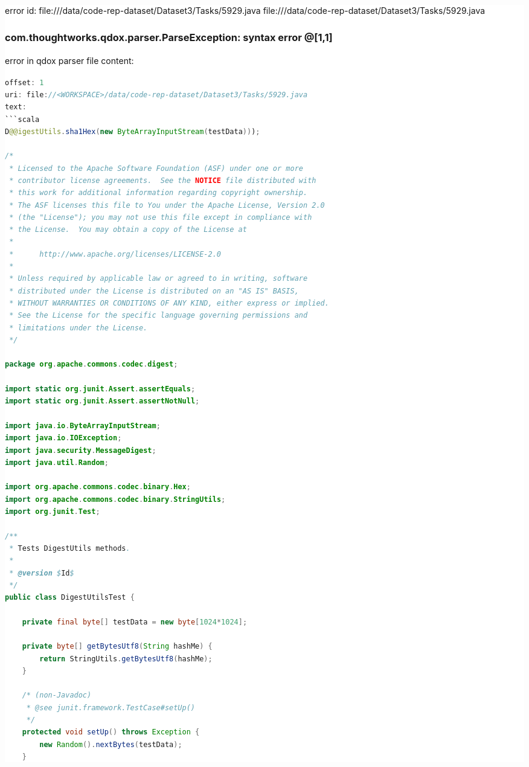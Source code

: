 error id: file://<WORKSPACE>/data/code-rep-dataset/Dataset3/Tasks/5929.java
file://<WORKSPACE>/data/code-rep-dataset/Dataset3/Tasks/5929.java
### com.thoughtworks.qdox.parser.ParseException: syntax error @[1,1]

error in qdox parser
file content:
```java
offset: 1
uri: file://<WORKSPACE>/data/code-rep-dataset/Dataset3/Tasks/5929.java
text:
```scala
D@@igestUtils.sha1Hex(new ByteArrayInputStream(testData)));

/*
 * Licensed to the Apache Software Foundation (ASF) under one or more
 * contributor license agreements.  See the NOTICE file distributed with
 * this work for additional information regarding copyright ownership.
 * The ASF licenses this file to You under the Apache License, Version 2.0
 * (the "License"); you may not use this file except in compliance with
 * the License.  You may obtain a copy of the License at
 *
 *      http://www.apache.org/licenses/LICENSE-2.0
 *
 * Unless required by applicable law or agreed to in writing, software
 * distributed under the License is distributed on an "AS IS" BASIS,
 * WITHOUT WARRANTIES OR CONDITIONS OF ANY KIND, either express or implied.
 * See the License for the specific language governing permissions and
 * limitations under the License.
 */

package org.apache.commons.codec.digest;

import static org.junit.Assert.assertEquals;
import static org.junit.Assert.assertNotNull;

import java.io.ByteArrayInputStream;
import java.io.IOException;
import java.security.MessageDigest;
import java.util.Random;

import org.apache.commons.codec.binary.Hex;
import org.apache.commons.codec.binary.StringUtils;
import org.junit.Test;

/**
 * Tests DigestUtils methods.
 *
 * @version $Id$
 */
public class DigestUtilsTest {

    private final byte[] testData = new byte[1024*1024];

    private byte[] getBytesUtf8(String hashMe) {
        return StringUtils.getBytesUtf8(hashMe);
    }

    /* (non-Javadoc)
     * @see junit.framework.TestCase#setUp()
     */
    protected void setUp() throws Exception {
        new Random().nextBytes(testData);
    }
```